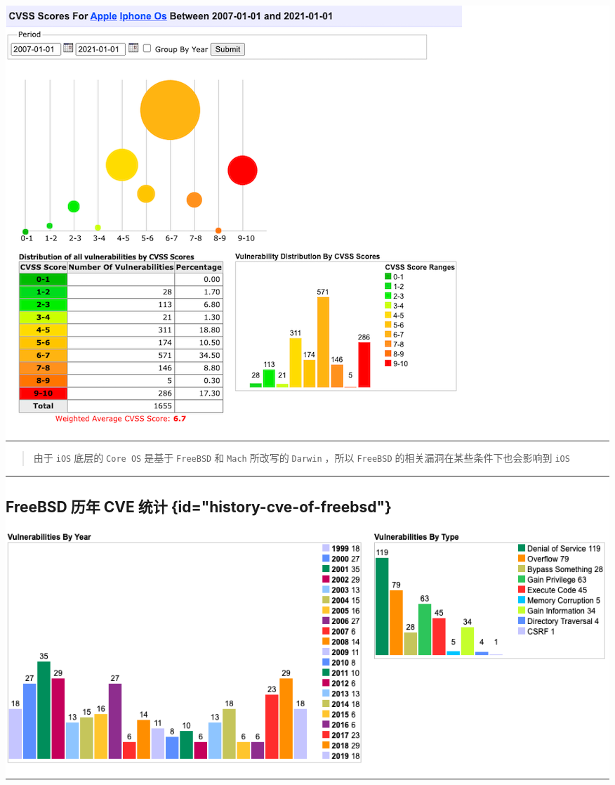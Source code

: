 [![](images/chap0x05/cvss-of-ios-distributions.png)](https://www.cvedetails.com/cvss-score-charts.php?fromform=1&vendor_id=&product_id=15556&startdate=2007-01-01&enddate=2021-01-01)

---

> 由于 `iOS` 底层的 `Core OS` 是基于 `FreeBSD` 和 `Mach` 所改写的 `Darwin` ，所以 `FreeBSD` 的相关漏洞在某些条件下也会影响到 `iOS` 

---

## FreeBSD 历年 CVE 统计 {id="history-cve-of-freebsd"}

[![](images/chap0x05/cve-of-freebsd-distributions.png)](https://www.cvedetails.com/product/7/Freebsd-Freebsd.html?vendor_id=6)

---